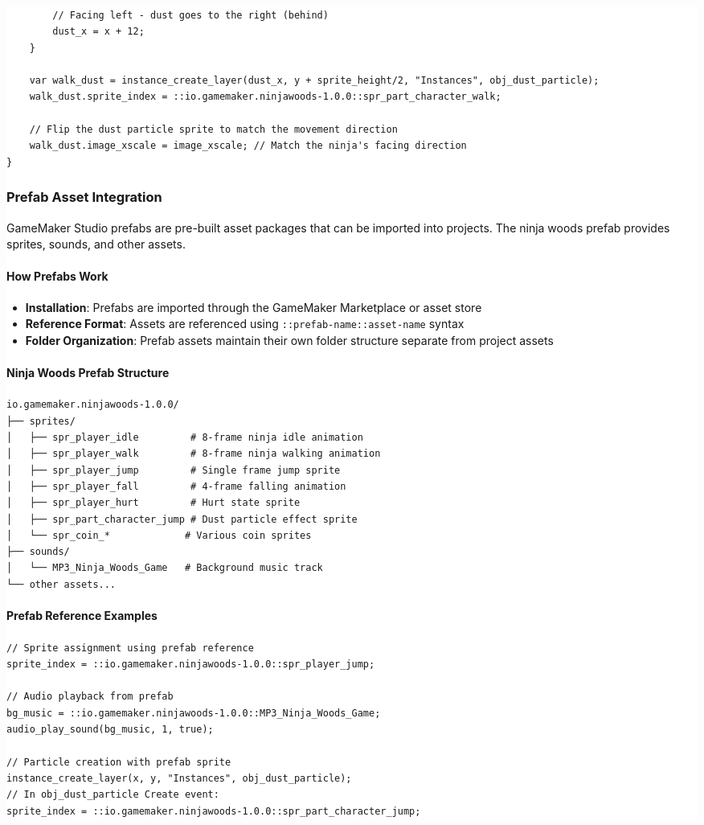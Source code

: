 ```gml
        // Facing left - dust goes to the right (behind) 
        dust_x = x + 12;
    }
    
    var walk_dust = instance_create_layer(dust_x, y + sprite_height/2, "Instances", obj_dust_particle);
    walk_dust.sprite_index = ::io.gamemaker.ninjawoods-1.0.0::spr_part_character_walk;
    
    // Flip the dust particle sprite to match the movement direction
    walk_dust.image_xscale = image_xscale; // Match the ninja's facing direction
}
```

### Prefab Asset Integration
GameMaker Studio prefabs are pre-built asset packages that can be imported into projects. The ninja woods prefab provides sprites, sounds, and other assets.

#### **How Prefabs Work**
- **Installation**: Prefabs are imported through the GameMaker Marketplace or asset store
- **Reference Format**: Assets are referenced using `::prefab-name::asset-name` syntax
- **Folder Organization**: Prefab assets maintain their own folder structure separate from project assets

#### **Ninja Woods Prefab Structure**
```
io.gamemaker.ninjawoods-1.0.0/
├── sprites/
│   ├── spr_player_idle         # 8-frame ninja idle animation
│   ├── spr_player_walk         # 8-frame ninja walking animation  
│   ├── spr_player_jump         # Single frame jump sprite
│   ├── spr_player_fall         # 4-frame falling animation
│   ├── spr_player_hurt         # Hurt state sprite
│   ├── spr_part_character_jump # Dust particle effect sprite
│   └── spr_coin_*             # Various coin sprites
├── sounds/
│   └── MP3_Ninja_Woods_Game   # Background music track
└── other assets...
```

#### **Prefab Reference Examples**
```gml
// Sprite assignment using prefab reference
sprite_index = ::io.gamemaker.ninjawoods-1.0.0::spr_player_jump;

// Audio playback from prefab
bg_music = ::io.gamemaker.ninjawoods-1.0.0::MP3_Ninja_Woods_Game;
audio_play_sound(bg_music, 1, true);

// Particle creation with prefab sprite
instance_create_layer(x, y, "Instances", obj_dust_particle);
// In obj_dust_particle Create event:
sprite_index = ::io.gamemaker.ninjawoods-1.0.0::spr_part_character_jump;
```
